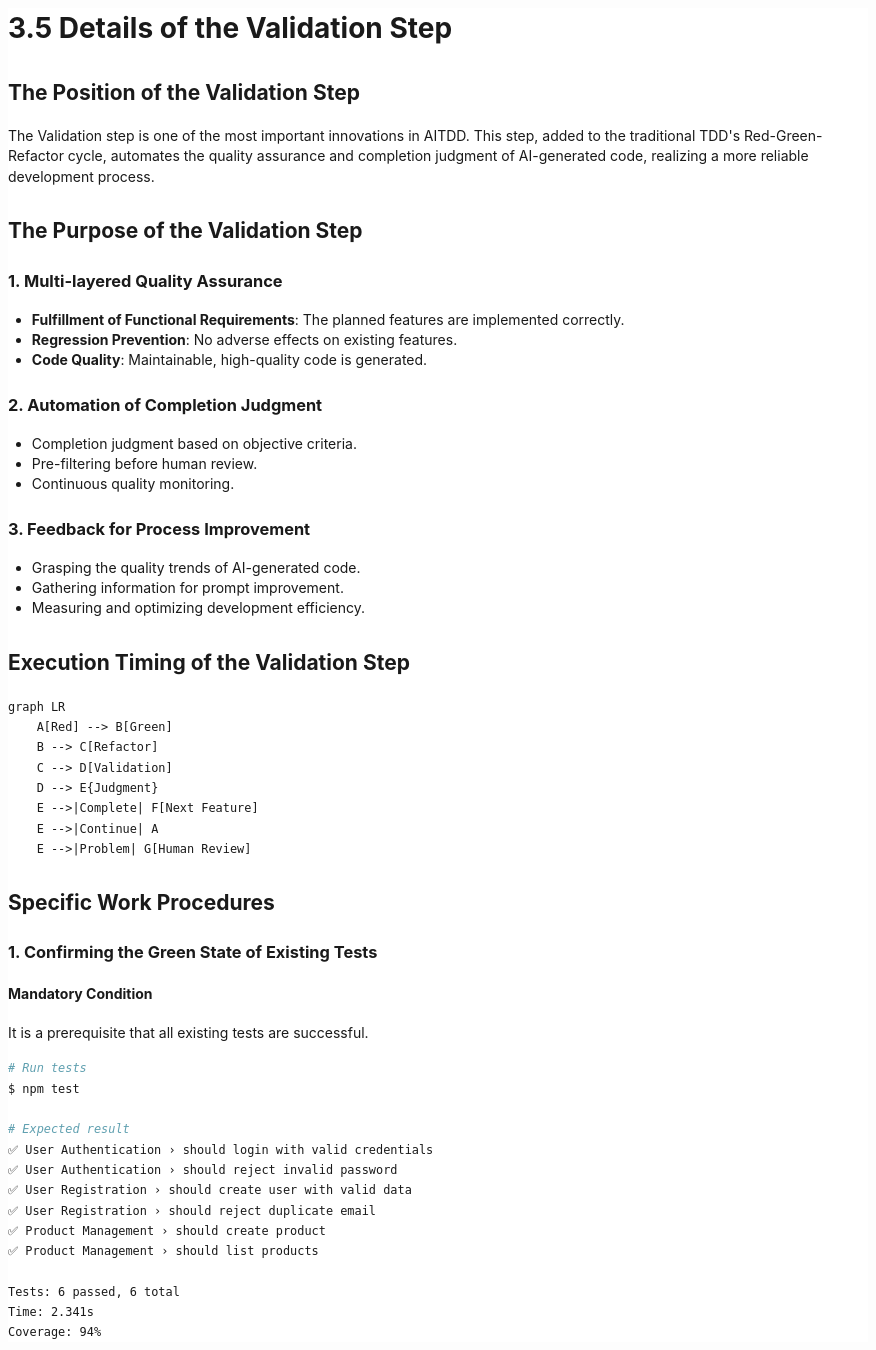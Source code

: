 # 3.5 Details of the Validation Step

## The Position of the Validation Step

The Validation step is one of the most important innovations in AITDD. This step, added to the traditional TDD's Red-Green-Refactor cycle, automates the quality assurance and completion judgment of AI-generated code, realizing a more reliable development process.

## The Purpose of the Validation Step

### 1. Multi-layered Quality Assurance
- **Fulfillment of Functional Requirements**: The planned features are implemented correctly.
- **Regression Prevention**: No adverse effects on existing features.
- **Code Quality**: Maintainable, high-quality code is generated.

### 2. Automation of Completion Judgment
- Completion judgment based on objective criteria.
- Pre-filtering before human review.
- Continuous quality monitoring.

### 3. Feedback for Process Improvement
- Grasping the quality trends of AI-generated code.
- Gathering information for prompt improvement.
- Measuring and optimizing development efficiency.

## Execution Timing of the Validation Step

```mermaid
graph LR
    A[Red] --> B[Green]
    B --> C[Refactor]
    C --> D[Validation]
    D --> E{Judgment}
    E -->|Complete| F[Next Feature]
    E -->|Continue| A
    E -->|Problem| G[Human Review]
```

## Specific Work Procedures

### 1. Confirming the Green State of Existing Tests

#### Mandatory Condition
It is a prerequisite that all existing tests are successful.

```bash
# Run tests
$ npm test

# Expected result
✅ User Authentication › should login with valid credentials
✅ User Authentication › should reject invalid password
✅ User Registration › should create user with valid data
✅ User Registration › should reject duplicate email
✅ Product Management › should create product
✅ Product Management › should list products

Tests: 6 passed, 6 total
Time: 2.341s
Coverage: 94%
```
